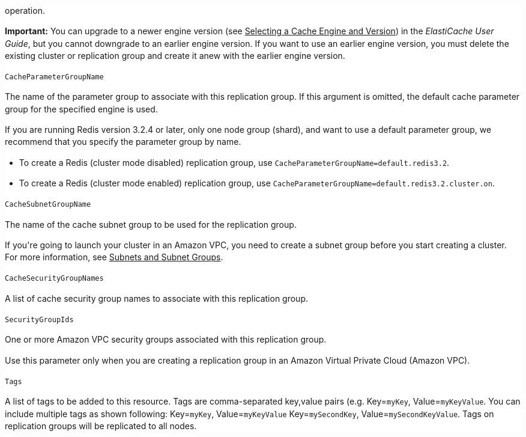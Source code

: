operation.</p>
<p><strong>Important:</strong> You can upgrade to a newer engine version
(see <a
href="https://docs.aws.amazon.com/AmazonElastiCache/latest/red-ug/SelectEngine.html#VersionManagement">Selecting
a Cache Engine and Version</a>) in the <em>ElastiCache User Guide</em>,
but you cannot downgrade to an earlier engine version. If you want to
use an earlier engine version, you must delete the existing cluster or
replication group and create it anew with the earlier engine
version.</p></td>
</tr>
<tr class="odd">
<td><code
id="elasticache_create_replication_group_:_CacheParameterGroupName">CacheParameterGroupName</code></td>
<td><p>The name of the parameter group to associate with this
replication group. If this argument is omitted, the default cache
parameter group for the specified engine is used.</p>
<p>If you are running Redis version 3.2.4 or later, only one node group
(shard), and want to use a default parameter group, we recommend that
you specify the parameter group by name.</p>
<ul>
<li><p>To create a Redis (cluster mode disabled) replication group, use
<code>CacheParameterGroupName=default.redis3.2</code>.</p></li>
<li><p>To create a Redis (cluster mode enabled) replication group, use
<code>CacheParameterGroupName=default.redis3.2.cluster.on</code>.</p></li>
</ul></td>
</tr>
<tr class="even">
<td><code
id="elasticache_create_replication_group_:_CacheSubnetGroupName">CacheSubnetGroupName</code></td>
<td><p>The name of the cache subnet group to be used for the replication
group.</p>
<p>If you're going to launch your cluster in an Amazon VPC, you need to
create a subnet group before you start creating a cluster. For more
information, see <a
href="https://docs.aws.amazon.com/AmazonElastiCache/latest/red-ug/SubnetGroups.html">Subnets
and Subnet Groups</a>.</p></td>
</tr>
<tr class="odd">
<td><code
id="elasticache_create_replication_group_:_CacheSecurityGroupNames">CacheSecurityGroupNames</code></td>
<td><p>A list of cache security group names to associate with this
replication group.</p></td>
</tr>
<tr class="even">
<td><code
id="elasticache_create_replication_group_:_SecurityGroupIds">SecurityGroupIds</code></td>
<td><p>One or more Amazon VPC security groups associated with this
replication group.</p>
<p>Use this parameter only when you are creating a replication group in
an Amazon Virtual Private Cloud (Amazon VPC).</p></td>
</tr>
<tr class="odd">
<td><code
id="elasticache_create_replication_group_:_Tags">Tags</code></td>
<td><p>A list of tags to be added to this resource. Tags are
comma-separated key,value pairs (e.g. Key=<code>myKey</code>,
Value=<code>myKeyValue</code>. You can include multiple tags as shown
following: Key=<code>myKey</code>, Value=<code>myKeyValue</code>
Key=<code>mySecondKey</code>, Value=<code>mySecondKeyValue</code>. Tags
on replication groups will be replicated to all nodes.</p></td>
</tr>